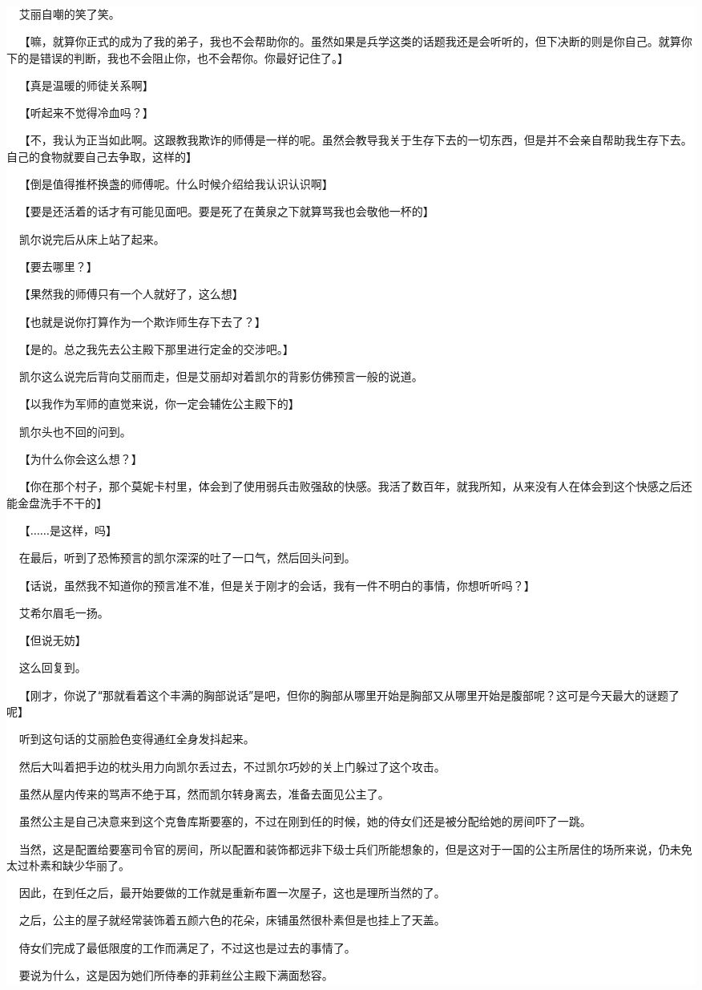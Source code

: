     艾丽自嘲的笑了笑。

    【嘛，就算你正式的成为了我的弟子，我也不会帮助你的。虽然如果是兵学这类的话题我还是会听听的，但下决断的则是你自己。就算你下的是错误的判断，我也不会阻止你，也不会帮你。你最好记住了。】

    【真是温暖的师徒关系啊】

    【听起来不觉得冷血吗？】

    【不，我认为正当如此啊。这跟教我欺诈的师傅是一样的呢。虽然会教导我关于生存下去的一切东西，但是并不会亲自帮助我生存下去。自己的食物就要自己去争取，这样的】

    【倒是值得推杯换盏的师傅呢。什么时候介绍给我认识认识啊】

    【要是还活着的话才有可能见面吧。要是死了在黄泉之下就算骂我也会敬他一杯的】

    凯尔说完后从床上站了起来。

    【要去哪里？】

    【果然我的师傅只有一个人就好了，这么想】

    【也就是说你打算作为一个欺诈师生存下去了？】

    【是的。总之我先去公主殿下那里进行定金的交涉吧。】

    凯尔这么说完后背向艾丽而走，但是艾丽却对着凯尔的背影仿佛预言一般的说道。

    【以我作为军师的直觉来说，你一定会辅佐公主殿下的】

    凯尔头也不回的问到。

    【为什么你会这么想？】

    【你在那个村子，那个莫妮卡村里，体会到了使用弱兵击败强敌的快感。我活了数百年，就我所知，从来没有人在体会到这个快感之后还能金盘洗手不干的】

    【……是这样，吗】

    在最后，听到了恐怖预言的凯尔深深的吐了一口气，然后回头问到。

    【话说，虽然我不知道你的预言准不准，但是关于刚才的会话，我有一件不明白的事情，你想听听吗？】

    艾希尔眉毛一扬。

    【但说无妨】

    这么回复到。

    【刚才，你说了“那就看着这个丰满的胸部说话”是吧，但你的胸部从哪里开始是胸部又从哪里开始是腹部呢？这可是今天最大的谜题了呢】

    听到这句话的艾丽脸色变得通红全身发抖起来。

    然后大叫着把手边的枕头用力向凯尔丢过去，不过凯尔巧妙的关上门躲过了这个攻击。

    虽然从屋内传来的骂声不绝于耳，然而凯尔转身离去，准备去面见公主了。

    虽然公主是自己决意来到这个克鲁库斯要塞的，不过在刚到任的时候，她的侍女们还是被分配给她的房间吓了一跳。

    当然，这是配置给要塞司令官的房间，所以配置和装饰都远非下级士兵们所能想象的，但是这对于一国的公主所居住的场所来说，仍未免太过朴素和缺少华丽了。

    因此，在到任之后，最开始要做的工作就是重新布置一次屋子，这也是理所当然的了。

    之后，公主的屋子就经常装饰着五颜六色的花朵，床铺虽然很朴素但是也挂上了天盖。

    侍女们完成了最低限度的工作而满足了，不过这也是过去的事情了。

    要说为什么，这是因为她们所侍奉的菲莉丝公主殿下满面愁容。
